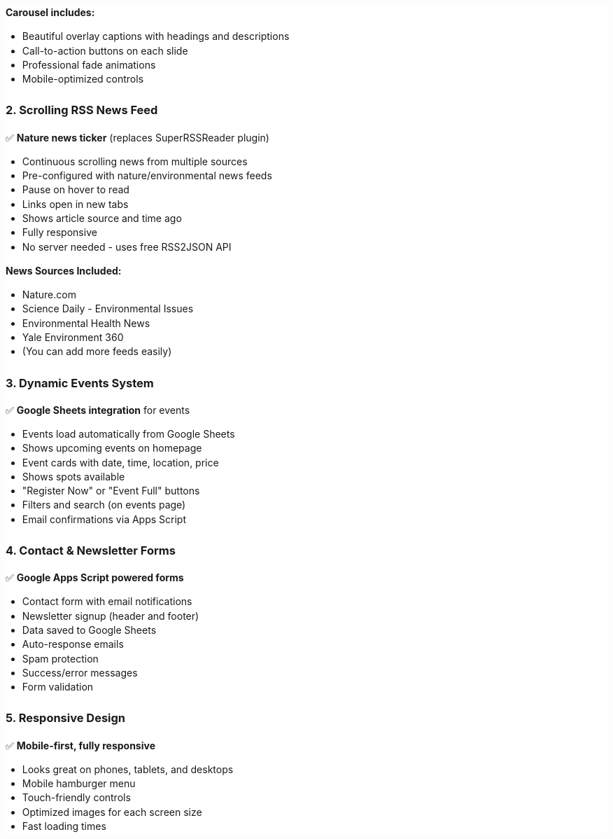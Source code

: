 **Carousel includes:**
- Beautiful overlay captions with headings and descriptions
- Call-to-action buttons on each slide
- Professional fade animations
- Mobile-optimized controls

### 2. Scrolling RSS News Feed
✅ **Nature news ticker** (replaces SuperRSSReader plugin)
- Continuous scrolling news from multiple sources
- Pre-configured with nature/environmental news feeds
- Pause on hover to read
- Links open in new tabs
- Shows article source and time ago
- Fully responsive
- No server needed - uses free RSS2JSON API

**News Sources Included:**
- Nature.com
- Science Daily - Environmental Issues
- Environmental Health News
- Yale Environment 360
- (You can add more feeds easily)

### 3. Dynamic Events System
✅ **Google Sheets integration** for events
- Events load automatically from Google Sheets
- Shows upcoming events on homepage
- Event cards with date, time, location, price
- Shows spots available
- "Register Now" or "Event Full" buttons
- Filters and search (on events page)
- Email confirmations via Apps Script

### 4. Contact & Newsletter Forms
✅ **Google Apps Script powered forms**
- Contact form with email notifications
- Newsletter signup (header and footer)
- Data saved to Google Sheets
- Auto-response emails
- Spam protection
- Success/error messages
- Form validation

### 5. Responsive Design
✅ **Mobile-first, fully responsive**
- Looks great on phones, tablets, and desktops
- Mobile hamburger menu
- Touch-friendly controls
- Optimized images for each screen size
- Fast loading times
